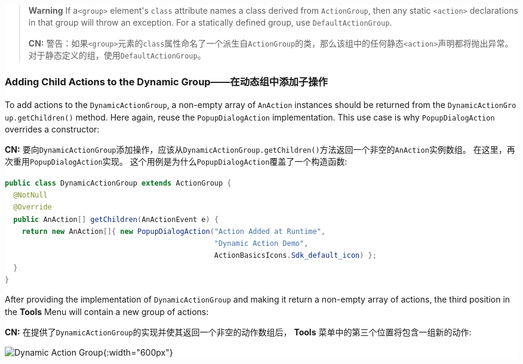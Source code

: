 > **Warning** If a`<group>` element's `class` attribute names a class derived from `ActionGroup`, then any static `<action>` declarations in that group will throw an exception. 
For a statically defined group, use `DefaultActionGroup`.
>
>**CN:**  警告：如果`<group>`元素的`class`属性命名了一个派生自`ActionGroup`的类，那么该组中的任何静态`<action>`声明都将抛出异常。
             对于静态定义的组，使用`DefaultActionGroup`。

### Adding Child Actions to the Dynamic Group——在动态组中添加子操作
To add actions to the `DynamicActionGroup`, a non-empty array of `AnAction` instances should be returned from the `DynamicActionGroup.getChildren()` method. 
Here again, reuse the `PopupDialogAction` implementation.
This use case is why `PopupDialogAction` overrides a constructor:

**CN:**  要向`DynamicActionGroup`添加操作，应该从`DynamicActionGroup.getChildren()`方法返回一个非空的`AnAction`实例数组。
         在这里，再次重用`PopupDialogAction`实现。
         这个用例是为什么`PopupDialogAction`覆盖了一个构造函数:

```java
public class DynamicActionGroup extends ActionGroup {
  @NotNull
  @Override
  public AnAction[] getChildren(AnActionEvent e) {
    return new AnAction[]{ new PopupDialogAction("Action Added at Runtime",
                                                 "Dynamic Action Demo",
                                                 ActionBasicsIcons.Sdk_default_icon) };
  }
}
```

After providing the implementation of `DynamicActionGroup` and making it return a non-empty array of actions, the third position in the **Tools** Menu will contain a new group of actions:

**CN:**  在提供了`DynamicActionGroup`的实现并使其返回一个非空的动作数组后， **Tools** 菜单中的第三个位置将包含一组新的动作:

![Dynamic Action Group](img/dynamic_action_group.png){:width="600px"}
